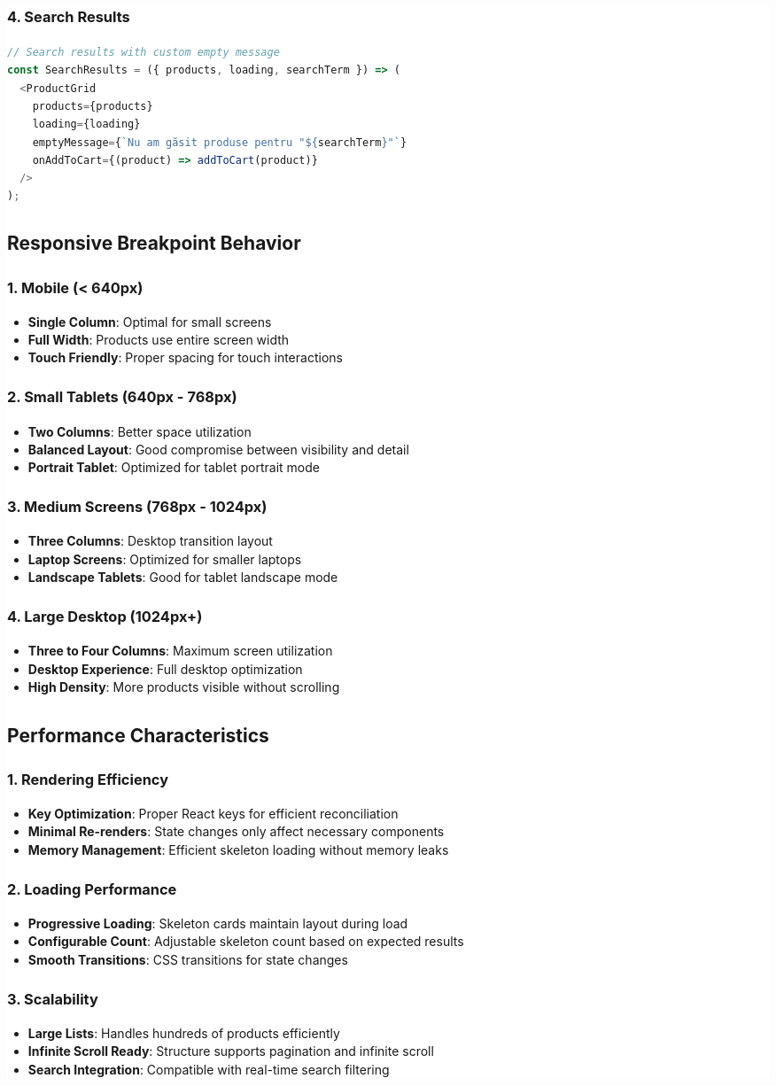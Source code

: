### 4. Search Results
```javascript
// Search results with custom empty message
const SearchResults = ({ products, loading, searchTerm }) => (
  <ProductGrid
    products={products}
    loading={loading}
    emptyMessage={`Nu am găsit produse pentru "${searchTerm}"`}
    onAddToCart={(product) => addToCart(product)}
  />
);
```

## Responsive Breakpoint Behavior

### 1. Mobile (< 640px)
- **Single Column**: Optimal for small screens
- **Full Width**: Products use entire screen width
- **Touch Friendly**: Proper spacing for touch interactions

### 2. Small Tablets (640px - 768px)
- **Two Columns**: Better space utilization
- **Balanced Layout**: Good compromise between visibility and detail
- **Portrait Tablet**: Optimized for tablet portrait mode

### 3. Medium Screens (768px - 1024px)
- **Three Columns**: Desktop transition layout
- **Laptop Screens**: Optimized for smaller laptops
- **Landscape Tablets**: Good for tablet landscape mode

### 4. Large Desktop (1024px+)
- **Three to Four Columns**: Maximum screen utilization
- **Desktop Experience**: Full desktop optimization
- **High Density**: More products visible without scrolling

## Performance Characteristics

### 1. Rendering Efficiency
- **Key Optimization**: Proper React keys for efficient reconciliation
- **Minimal Re-renders**: State changes only affect necessary components
- **Memory Management**: Efficient skeleton loading without memory leaks

### 2. Loading Performance
- **Progressive Loading**: Skeleton cards maintain layout during load
- **Configurable Count**: Adjustable skeleton count based on expected results
- **Smooth Transitions**: CSS transitions for state changes

### 3. Scalability
- **Large Lists**: Handles hundreds of products efficiently
- **Infinite Scroll Ready**: Structure supports pagination and infinite scroll
- **Search Integration**: Compatible with real-time search filtering
